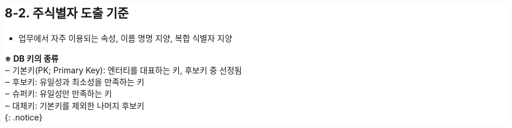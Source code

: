 ## 8-2. 주식별자 도출 기준
-  업무에서 자주 이용되는 속성, 이름 명명 지양, 복합 식별자 지양

>
**※ DB 키의 종류<br>**
‒ 기본키(PK; Primary Key): 엔터티를 대표하는 키, 후보키 중 선정됨<br>
‒ 후보키: 유일성과 최소성을 만족하는 키<br>
‒ 슈퍼키: 유일성만 만족하는 키<br>
‒ 대체키: 기본키를 제외한 나머지 후보키<br>
{: .notice}

